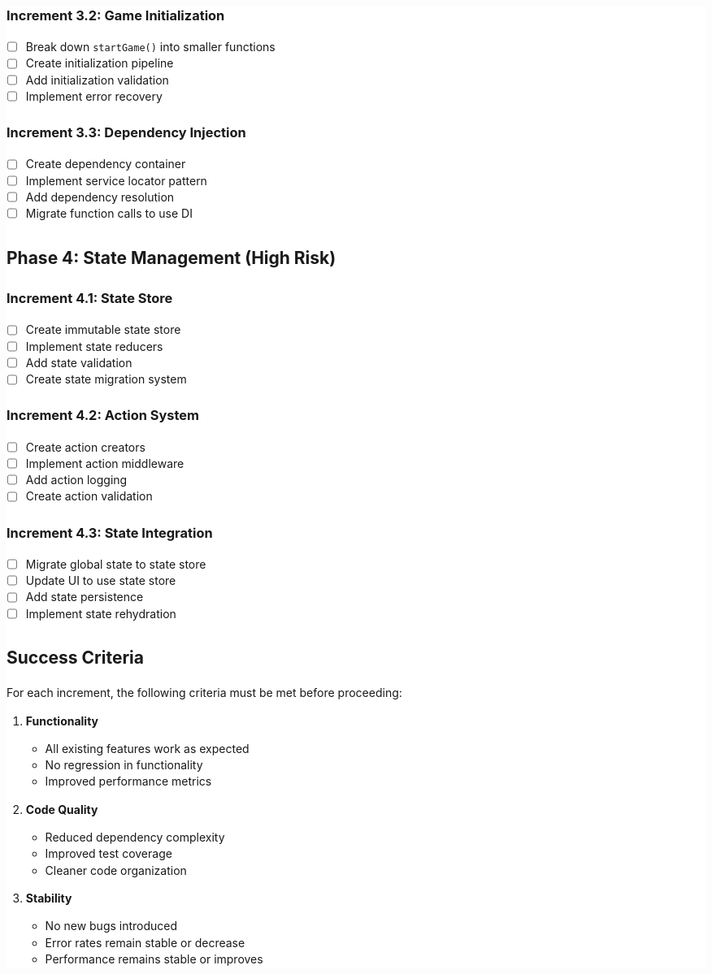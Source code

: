 ### Increment 3.2: Game Initialization
- [ ] Break down `startGame()` into smaller functions
- [ ] Create initialization pipeline
- [ ] Add initialization validation
- [ ] Implement error recovery

### Increment 3.3: Dependency Injection
- [ ] Create dependency container
- [ ] Implement service locator pattern
- [ ] Add dependency resolution
- [ ] Migrate function calls to use DI

## Phase 4: State Management (High Risk)

### Increment 4.1: State Store
- [ ] Create immutable state store
- [ ] Implement state reducers
- [ ] Add state validation
- [ ] Create state migration system

### Increment 4.2: Action System
- [ ] Create action creators
- [ ] Implement action middleware
- [ ] Add action logging
- [ ] Create action validation

### Increment 4.3: State Integration
- [ ] Migrate global state to state store
- [ ] Update UI to use state store
- [ ] Add state persistence
- [ ] Implement state rehydration

## Success Criteria

For each increment, the following criteria must be met before proceeding:

1. **Functionality**
   - All existing features work as expected
   - No regression in functionality
   - Improved performance metrics

2. **Code Quality**
   - Reduced dependency complexity
   - Improved test coverage
   - Cleaner code organization

3. **Stability**
   - No new bugs introduced
   - Error rates remain stable or decrease
   - Performance remains stable or improves
